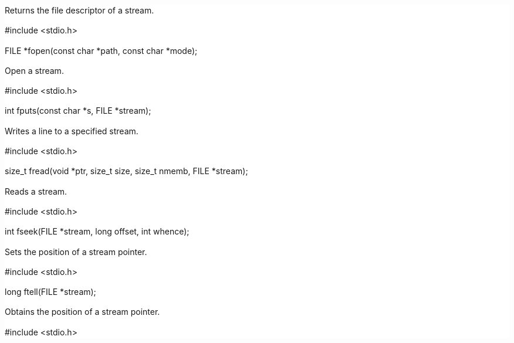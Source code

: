 </td>
<td class="cellrowborder" valign="top" headers="mcps1.2.5.1.3 "><p id="p10880140102118"><a name="p10880140102118"></a><a name="p10880140102118"></a>Returns the file descriptor of a stream.</p>
</td>
</tr>
<tr id="row158312497213"><td class="cellrowborder" valign="top" headers="mcps1.2.5.1.1 "><p id="p883114915212"><a name="p883114915212"></a><a name="p883114915212"></a>#include &lt;stdio.h&gt;</p>
</td>
<td class="cellrowborder" valign="top" headers="mcps1.2.5.1.2 "><p id="p98310498214"><a name="p98310498214"></a><a name="p98310498214"></a>FILE *fopen(const char *path, const char *mode);</p>
</td>
<td class="cellrowborder" valign="top" headers="mcps1.2.5.1.3 "><p id="p883174917217"><a name="p883174917217"></a><a name="p883174917217"></a>Open a stream.</p>
</td>
</tr>
<tr id="row128311449152119"><td class="cellrowborder" valign="top" headers="mcps1.2.5.1.1 "><p id="p208321449152111"><a name="p208321449152111"></a><a name="p208321449152111"></a>#include &lt;stdio.h&gt;</p>
</td>
<td class="cellrowborder" valign="top" headers="mcps1.2.5.1.2 "><p id="p11832184902115"><a name="p11832184902115"></a><a name="p11832184902115"></a>int fputs(const char *s, FILE *stream);</p>
</td>
<td class="cellrowborder" valign="top" headers="mcps1.2.5.1.3 "><p id="p783244917218"><a name="p783244917218"></a><a name="p783244917218"></a>Writes a line to a specified stream.</p>
</td>
</tr>
<tr id="row108321649152116"><td class="cellrowborder" valign="top" headers="mcps1.2.5.1.1 "><p id="p168322499216"><a name="p168322499216"></a><a name="p168322499216"></a>#include &lt;stdio.h&gt;</p>
</td>
<td class="cellrowborder" valign="top" headers="mcps1.2.5.1.2 "><p id="p13832194915210"><a name="p13832194915210"></a><a name="p13832194915210"></a>size_t fread(void *ptr, size_t size, size_t nmemb, FILE *stream);</p>
</td>
<td class="cellrowborder" valign="top" headers="mcps1.2.5.1.3 "><p id="p1083216496219"><a name="p1083216496219"></a><a name="p1083216496219"></a>Reads a stream.</p>
</td>
</tr>
<tr id="row178321249142110"><td class="cellrowborder" valign="top" headers="mcps1.2.5.1.1 "><p id="p13832104942110"><a name="p13832104942110"></a><a name="p13832104942110"></a>#include &lt;stdio.h&gt;</p>
</td>
<td class="cellrowborder" valign="top" headers="mcps1.2.5.1.2 "><p id="p178338496215"><a name="p178338496215"></a><a name="p178338496215"></a>int fseek(FILE *stream, long offset, int whence);</p>
</td>
<td class="cellrowborder" valign="top" headers="mcps1.2.5.1.3 "><p id="p2833174919213"><a name="p2833174919213"></a><a name="p2833174919213"></a>Sets the position of a stream pointer.</p>
</td>
</tr>
<tr id="row158332049132114"><td class="cellrowborder" valign="top" headers="mcps1.2.5.1.1 "><p id="p1983324972113"><a name="p1983324972113"></a><a name="p1983324972113"></a>#include &lt;stdio.h&gt;</p>
</td>
<td class="cellrowborder" valign="top" headers="mcps1.2.5.1.2 "><p id="p188331049112115"><a name="p188331049112115"></a><a name="p188331049112115"></a>long ftell(FILE *stream);</p>
</td>
<td class="cellrowborder" valign="top" headers="mcps1.2.5.1.3 "><p id="p1683384912115"><a name="p1683384912115"></a><a name="p1683384912115"></a>Obtains the position of a stream pointer.</p>
</td>
</tr>
<tr id="row2073644522317"><td class="cellrowborder" valign="top" headers="mcps1.2.5.1.1 "><p id="p4736194582316"><a name="p4736194582316"></a><a name="p4736194582316"></a>#include &lt;stdio.h&gt;</p>
</td>